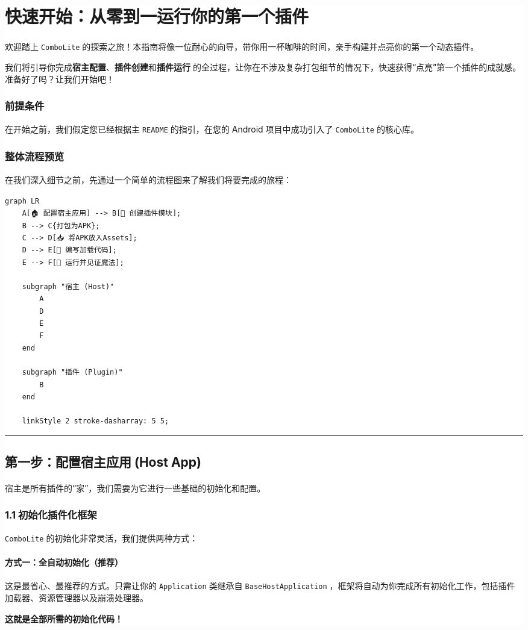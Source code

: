 # 快速开始：从零到一运行你的第一个插件

欢迎踏上 `ComboLite` 的探索之旅！本指南将像一位耐心的向导，带你用一杯咖啡的时间，亲手构建并点亮你的第一个动态插件。

我们将引导你完成**宿主配置**、**插件创建**和**插件运行**
的全过程，让你在不涉及复杂打包细节的情况下，快速获得“点亮”第一个插件的成就感。准备好了吗？让我们开始吧！

### 前提条件

在开始之前，我们假定您已经根据主 `README` 的指引，在您的 Android 项目中成功引入了 `ComboLite` 的核心库。

### 整体流程预览

在我们深入细节之前，先通过一个简单的流程图来了解我们将要完成的旅程：

```mermaid
graph LR
    A[🏠 配置宿主应用] --> B[🧩 创建插件模块];
    B --> C{打包为APK};
    C --> D[📥 将APK放入Assets];
    D --> E[🚀 编写加载代码];
    E --> F[🎉 运行并见证魔法];

    subgraph "宿主 (Host)"
        A
        D
        E
        F
    end

    subgraph "插件 (Plugin)"
        B
    end
    
    linkStyle 2 stroke-dasharray: 5 5;
```

-----

## 第一步：配置宿主应用 (Host App)

宿主是所有插件的“家”，我们需要为它进行一些基础的初始化和配置。

### 1.1 初始化插件化框架

`ComboLite` 的初始化非常灵活，我们提供两种方式：

#### 方式一：全自动初始化（推荐）

这是最省心、最推荐的方式。只需让你的 `Application` 类继承自 `BaseHostApplication`
，框架将自动为你完成所有初始化工作，包括插件加载器、资源管理器以及崩溃处理器。

**这就是全部所需的初始化代码！**
